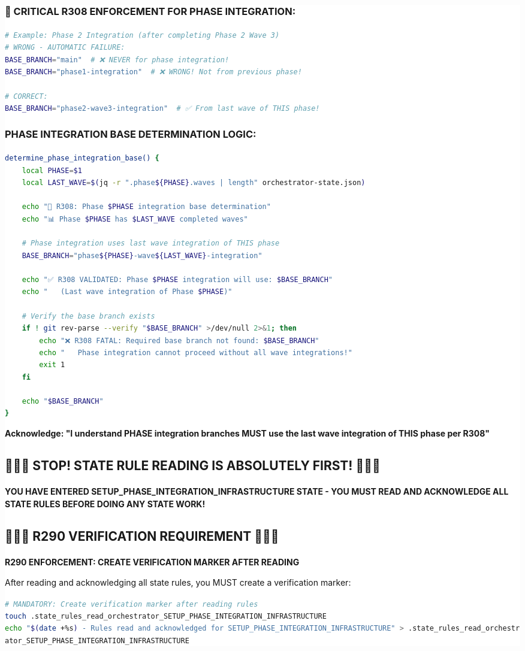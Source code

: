 ### 🔴 CRITICAL R308 ENFORCEMENT FOR PHASE INTEGRATION:
```bash
# Example: Phase 2 Integration (after completing Phase 2 Wave 3)
# WRONG - AUTOMATIC FAILURE:
BASE_BRANCH="main"  # ❌ NEVER for phase integration!
BASE_BRANCH="phase1-integration"  # ❌ WRONG! Not from previous phase!

# CORRECT:
BASE_BRANCH="phase2-wave3-integration"  # ✅ From last wave of THIS phase!
```

### PHASE INTEGRATION BASE DETERMINATION LOGIC:
```bash
determine_phase_integration_base() {
    local PHASE=$1
    local LAST_WAVE=$(jq -r ".phase${PHASE}.waves | length" orchestrator-state.json)
    
    echo "🔴 R308: Phase $PHASE integration base determination"
    echo "📊 Phase $PHASE has $LAST_WAVE completed waves"
    
    # Phase integration uses last wave integration of THIS phase
    BASE_BRANCH="phase${PHASE}-wave${LAST_WAVE}-integration"
    
    echo "✅ R308 VALIDATED: Phase $PHASE integration will use: $BASE_BRANCH"
    echo "   (Last wave integration of Phase $PHASE)"
    
    # Verify the base branch exists
    if ! git rev-parse --verify "$BASE_BRANCH" >/dev/null 2>&1; then
        echo "❌ R308 FATAL: Required base branch not found: $BASE_BRANCH"
        echo "   Phase integration cannot proceed without all wave integrations!"
        exit 1
    fi
    
    echo "$BASE_BRANCH"
}
```

**Acknowledge: "I understand PHASE integration branches MUST use the last wave integration of THIS phase per R308"**

## 🔴🔴🔴 STOP! STATE RULE READING IS ABSOLUTELY FIRST! 🔴🔴🔴

**YOU HAVE ENTERED SETUP_PHASE_INTEGRATION_INFRASTRUCTURE STATE - YOU MUST READ AND ACKNOWLEDGE ALL STATE RULES BEFORE DOING ANY STATE WORK!**

## 🔴🔴🔴 R290 VERIFICATION REQUIREMENT 🔴🔴🔴

**R290 ENFORCEMENT: CREATE VERIFICATION MARKER AFTER READING**

After reading and acknowledging all state rules, you MUST create a verification marker:

```bash
# MANDATORY: Create verification marker after reading rules
touch .state_rules_read_orchestrator_SETUP_PHASE_INTEGRATION_INFRASTRUCTURE
echo "$(date +%s) - Rules read and acknowledged for SETUP_PHASE_INTEGRATION_INFRASTRUCTURE" > .state_rules_read_orchestrator_SETUP_PHASE_INTEGRATION_INFRASTRUCTURE
```
